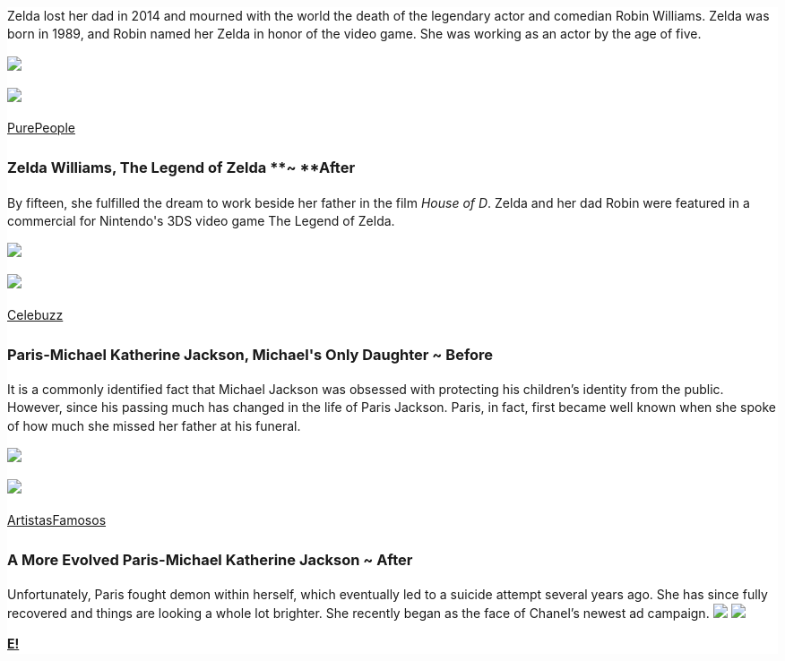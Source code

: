 Zelda lost her dad in 2014 and mourned with the world the death of the legendary actor and comedian Robin Williams. Zelda was born in 1989, and Robin named her Zelda in honor of the video game. She was working as an actor by the age of five.

[![](https://d1orvytp1tjw37.cloudfront.net/uploads/2017/08/1559516-robin-williams-a-poste-cette-photo-le-950x0-2-300x262-1-300x262.jpg)](http://americancolumn.com/wp-content/uploads/2017/08/1559516-robin-williams-a-poste-cette-photo-le-950x0-2-300x262-1.jpg)

![](blob:https://www.writeraccess.com/04300cb5-c26c-4a09-81ac-93afa4030eb6)

[PurePeople](http://americancolumn.com/wp-content/uploads/2017/08/1559516-robin-williams-a-poste-cette-photo-le-950x0-2-2.jpg)

### **Zelda Williams, The Legend of Zelda** **~ ****After**

By fifteen, she fulfilled the dream to work beside her father in the film _House of D_. Zelda and her dad Robin were featured in a commercial for Nintendo's 3DS video game The Legend of Zelda.

[![](https://d1orvytp1tjw37.cloudfront.net/uploads/2017/08/zelda-williams-return-twitter-092314-lead-620x413-300x200-1-300x200.jpg)](http://americancolumn.com/wp-content/uploads/2017/08/zelda-williams-return-twitter-092314-lead-620x413-300x200-1.jpg)

![](blob:https://www.writeraccess.com/a97ee08d-00a1-4cc0-a6d7-f749b45ddfa2)

[Celebuzz](http://americancolumn.com/wp-content/uploads/2017/08/zelda-williams-return-twitter-092314-lead-620x413-2.jpg)

### Paris-Michael Katherine Jackson, Michael's Only Daughter ~ Before

It is a commonly identified fact that Michael Jackson was obsessed with protecting his children’s identity from the public. However, since his passing much has changed in the life of Paris Jackson. Paris, in fact, first became well known when she spoke of how much she missed her father at his funeral.

[![](https://d1orvytp1tjw37.cloudfront.net/uploads/2017/08/fotos-de-hijos-de-michael-jackson-adolescentes-282x300-1-282x300.jpg)](http://americancolumn.com/wp-content/uploads/2017/08/fotos-de-hijos-de-michael-jackson-adolescentes-282x300-1.jpg)

![](blob:https://www.writeraccess.com/ede4a0bf-19f7-4e82-8b19-98775ffa8b2f)

[ArtistasFamosos](http://americancolumn.com/wp-content/uploads/2017/08/fotos-de-hijos-de-michael-jackson-adolescentes-2.jpg)

### A More Evolved Paris-Michael Katherine Jackson ~ After

Unfortunately, Paris fought demon within herself, which eventually led to a suicide attempt several years ago. She has since fully recovered and things are looking a whole lot brighter. She recently began as the face of Chanel’s newest ad campaign. [![](https://d1orvytp1tjw37.cloudfront.net/uploads/2017/08/rs_682x1024-170320181219-634.Paris-Jackson-The-Tonight-Show.ms_..032017-200x300.jpg)](http://americancolumn.com/wp-content/uploads/2017/08/rs_682x1024-170320181219-634.Paris-Jackson-The-Tonight-Show.ms_..032017.jpg) ![](blob:https://www.writeraccess.com/e0ab5a53-d23f-437a-8979-f13d8c964d33)

[**E!**](http://www.eonline.com/news/840344/inside-the-private-world-of-paris-jackson-how-she-copes-with-the-spotlight-determined-to-make-her-famous-name-her-own)
